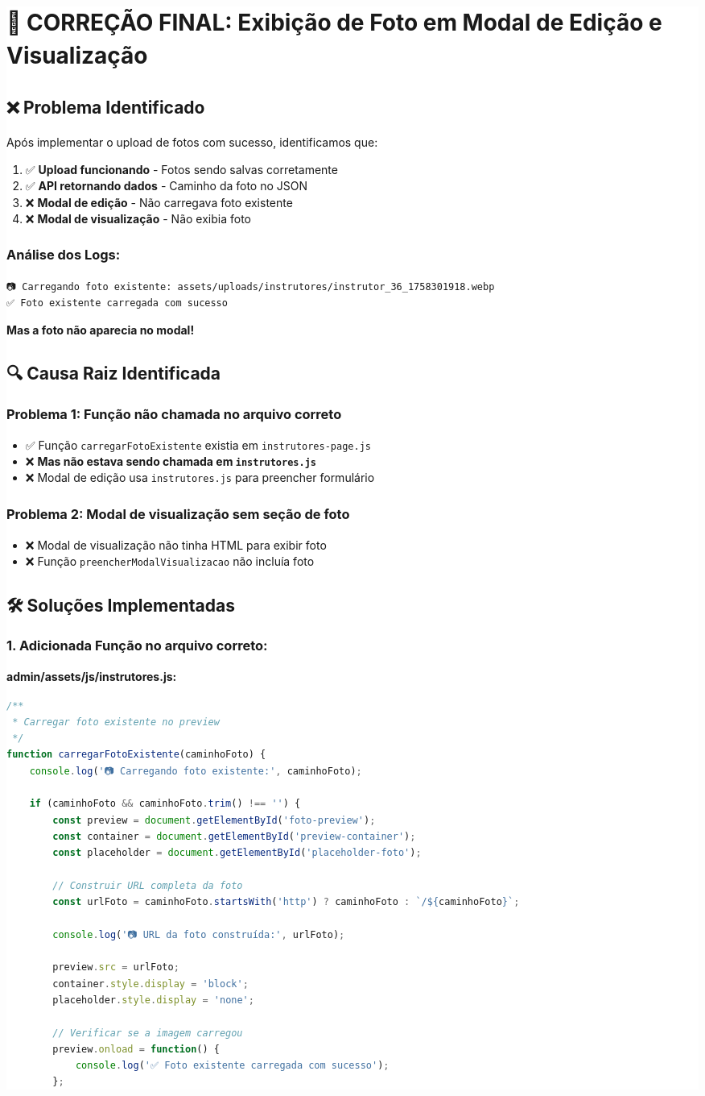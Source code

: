 # 🎯 CORREÇÃO FINAL: Exibição de Foto em Modal de Edição e Visualização

## ❌ **Problema Identificado**

Após implementar o upload de fotos com sucesso, identificamos que:

1. ✅ **Upload funcionando** - Fotos sendo salvas corretamente
2. ✅ **API retornando dados** - Caminho da foto no JSON
3. ❌ **Modal de edição** - Não carregava foto existente
4. ❌ **Modal de visualização** - Não exibia foto

### **Análise dos Logs:**
```
📷 Carregando foto existente: assets/uploads/instrutores/instrutor_36_1758301918.webp
✅ Foto existente carregada com sucesso
```

**Mas a foto não aparecia no modal!**

## 🔍 **Causa Raiz Identificada**

### **Problema 1: Função não chamada no arquivo correto**
- ✅ Função `carregarFotoExistente` existia em `instrutores-page.js`
- ❌ **Mas não estava sendo chamada em `instrutores.js`**
- ❌ Modal de edição usa `instrutores.js` para preencher formulário

### **Problema 2: Modal de visualização sem seção de foto**
- ❌ Modal de visualização não tinha HTML para exibir foto
- ❌ Função `preencherModalVisualizacao` não incluía foto

## 🛠️ **Soluções Implementadas**

### **1. Adicionada Função no arquivo correto:**

**admin/assets/js/instrutores.js:**
```javascript
/**
 * Carregar foto existente no preview
 */
function carregarFotoExistente(caminhoFoto) {
    console.log('📷 Carregando foto existente:', caminhoFoto);
    
    if (caminhoFoto && caminhoFoto.trim() !== '') {
        const preview = document.getElementById('foto-preview');
        const container = document.getElementById('preview-container');
        const placeholder = document.getElementById('placeholder-foto');
        
        // Construir URL completa da foto
        const urlFoto = caminhoFoto.startsWith('http') ? caminhoFoto : `/${caminhoFoto}`;
        
        console.log('📷 URL da foto construída:', urlFoto);
        
        preview.src = urlFoto;
        container.style.display = 'block';
        placeholder.style.display = 'none';
        
        // Verificar se a imagem carregou
        preview.onload = function() {
            console.log('✅ Foto existente carregada com sucesso');
        };
```